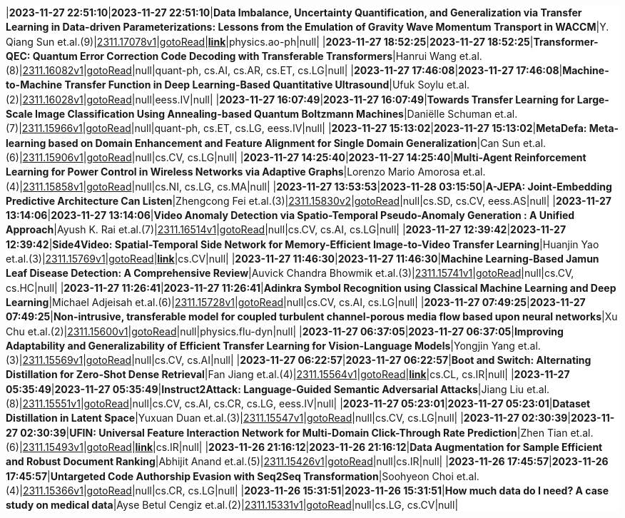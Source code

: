 |**2023-11-27 22:51:10**|**2023-11-27 22:51:10**|**Data Imbalance, Uncertainty Quantification, and Generalization via   Transfer Learning in Data-driven Parameterizations: Lessons from the   Emulation of Gravity Wave Momentum Transport in WACCM**|Y. Qiang Sun et.al.(9)|[2311.17078v1](http://arxiv.org/abs/2311.17078v1)|[gotoRead](http://arxiv.org/pdf/2311.17078v1)|**[link](https://github.com/yqsun91/WACCM-Emulation)**|physics.ao-ph|null|
|**2023-11-27 18:52:25**|**2023-11-27 18:52:25**|**Transformer-QEC: Quantum Error Correction Code Decoding with   Transferable Transformers**|Hanrui Wang et.al.(8)|[2311.16082v1](http://arxiv.org/abs/2311.16082v1)|[gotoRead](http://arxiv.org/pdf/2311.16082v1)|null|quant-ph, cs.AI, cs.AR, cs.ET, cs.LG|null|
|**2023-11-27 17:46:08**|**2023-11-27 17:46:08**|**Machine-to-Machine Transfer Function in Deep Learning-Based Quantitative   Ultrasound**|Ufuk Soylu et.al.(2)|[2311.16028v1](http://arxiv.org/abs/2311.16028v1)|[gotoRead](http://arxiv.org/pdf/2311.16028v1)|null|eess.IV|null|
|**2023-11-27 16:07:49**|**2023-11-27 16:07:49**|**Towards Transfer Learning for Large-Scale Image Classification Using   Annealing-based Quantum Boltzmann Machines**|Daniëlle Schuman et.al.(7)|[2311.15966v1](http://arxiv.org/abs/2311.15966v1)|[gotoRead](http://arxiv.org/pdf/2311.15966v1)|null|quant-ph, cs.ET, cs.LG, eess.IV|null|
|**2023-11-27 15:13:02**|**2023-11-27 15:13:02**|**MetaDefa: Meta-learning based on Domain Enhancement and Feature   Alignment for Single Domain Generalization**|Can Sun et.al.(6)|[2311.15906v1](http://arxiv.org/abs/2311.15906v1)|[gotoRead](http://arxiv.org/pdf/2311.15906v1)|null|cs.CV, cs.LG|null|
|**2023-11-27 14:25:40**|**2023-11-27 14:25:40**|**Multi-Agent Reinforcement Learning for Power Control in Wireless   Networks via Adaptive Graphs**|Lorenzo Mario Amorosa et.al.(4)|[2311.15858v1](http://arxiv.org/abs/2311.15858v1)|[gotoRead](http://arxiv.org/pdf/2311.15858v1)|null|cs.NI, cs.LG, cs.MA|null|
|**2023-11-27 13:53:53**|**2023-11-28 03:15:50**|**A-JEPA: Joint-Embedding Predictive Architecture Can Listen**|Zhengcong Fei et.al.(3)|[2311.15830v2](http://arxiv.org/abs/2311.15830v2)|[gotoRead](http://arxiv.org/pdf/2311.15830v2)|null|cs.SD, cs.CV, eess.AS|null|
|**2023-11-27 13:14:06**|**2023-11-27 13:14:06**|**Video Anomaly Detection via Spatio-Temporal Pseudo-Anomaly Generation :   A Unified Approach**|Ayush K. Rai et.al.(7)|[2311.16514v1](http://arxiv.org/abs/2311.16514v1)|[gotoRead](http://arxiv.org/pdf/2311.16514v1)|null|cs.CV, cs.AI, cs.LG|null|
|**2023-11-27 12:39:42**|**2023-11-27 12:39:42**|**Side4Video: Spatial-Temporal Side Network for Memory-Efficient   Image-to-Video Transfer Learning**|Huanjin Yao et.al.(3)|[2311.15769v1](http://arxiv.org/abs/2311.15769v1)|[gotoRead](http://arxiv.org/pdf/2311.15769v1)|**[link](https://github.com/HJYao00/Side4Video)**|cs.CV|null|
|**2023-11-27 11:46:30**|**2023-11-27 11:46:30**|**Machine Learning-Based Jamun Leaf Disease Detection: A Comprehensive   Review**|Auvick Chandra Bhowmik et.al.(3)|[2311.15741v1](http://arxiv.org/abs/2311.15741v1)|[gotoRead](http://arxiv.org/pdf/2311.15741v1)|null|cs.CV, cs.HC|null|
|**2023-11-27 11:26:41**|**2023-11-27 11:26:41**|**Adinkra Symbol Recognition using Classical Machine Learning and Deep   Learning**|Michael Adjeisah et.al.(6)|[2311.15728v1](http://arxiv.org/abs/2311.15728v1)|[gotoRead](http://arxiv.org/pdf/2311.15728v1)|null|cs.CV, cs.AI, cs.LG|null|
|**2023-11-27 07:49:25**|**2023-11-27 07:49:25**|**Non-intrusive, transferable model for coupled turbulent channel-porous   media flow based upon neural networks**|Xu Chu et.al.(2)|[2311.15600v1](http://arxiv.org/abs/2311.15600v1)|[gotoRead](http://arxiv.org/pdf/2311.15600v1)|null|physics.flu-dyn|null|
|**2023-11-27 06:37:05**|**2023-11-27 06:37:05**|**Improving Adaptability and Generalizability of Efficient Transfer   Learning for Vision-Language Models**|Yongjin Yang et.al.(3)|[2311.15569v1](http://arxiv.org/abs/2311.15569v1)|[gotoRead](http://arxiv.org/pdf/2311.15569v1)|null|cs.CV, cs.AI|null|
|**2023-11-27 06:22:57**|**2023-11-27 06:22:57**|**Boot and Switch: Alternating Distillation for Zero-Shot Dense Retrieval**|Fan Jiang et.al.(4)|[2311.15564v1](http://arxiv.org/abs/2311.15564v1)|[gotoRead](http://arxiv.org/pdf/2311.15564v1)|**[link](https://github.com/fantabulous-j/bootswitch)**|cs.CL, cs.IR|null|
|**2023-11-27 05:35:49**|**2023-11-27 05:35:49**|**Instruct2Attack: Language-Guided Semantic Adversarial Attacks**|Jiang Liu et.al.(8)|[2311.15551v1](http://arxiv.org/abs/2311.15551v1)|[gotoRead](http://arxiv.org/pdf/2311.15551v1)|null|cs.CV, cs.AI, cs.CR, cs.LG, eess.IV|null|
|**2023-11-27 05:23:01**|**2023-11-27 05:23:01**|**Dataset Distillation in Latent Space**|Yuxuan Duan et.al.(3)|[2311.15547v1](http://arxiv.org/abs/2311.15547v1)|[gotoRead](http://arxiv.org/pdf/2311.15547v1)|null|cs.CV, cs.LG|null|
|**2023-11-27 02:30:39**|**2023-11-27 02:30:39**|**UFIN: Universal Feature Interaction Network for Multi-Domain   Click-Through Rate Prediction**|Zhen Tian et.al.(6)|[2311.15493v1](http://arxiv.org/abs/2311.15493v1)|[gotoRead](http://arxiv.org/pdf/2311.15493v1)|**[link](https://github.com/rucaibox/ufin)**|cs.IR|null|
|**2023-11-26 21:16:12**|**2023-11-26 21:16:12**|**Data Augmentation for Sample Efficient and Robust Document Ranking**|Abhijit Anand et.al.(5)|[2311.15426v1](http://arxiv.org/abs/2311.15426v1)|[gotoRead](http://arxiv.org/pdf/2311.15426v1)|null|cs.IR|null|
|**2023-11-26 17:45:57**|**2023-11-26 17:45:57**|**Untargeted Code Authorship Evasion with Seq2Seq Transformation**|Soohyeon Choi et.al.(4)|[2311.15366v1](http://arxiv.org/abs/2311.15366v1)|[gotoRead](http://arxiv.org/pdf/2311.15366v1)|null|cs.CR, cs.LG|null|
|**2023-11-26 15:31:51**|**2023-11-26 15:31:51**|**How much data do I need? A case study on medical data**|Ayse Betul Cengiz et.al.(2)|[2311.15331v1](http://arxiv.org/abs/2311.15331v1)|[gotoRead](http://arxiv.org/pdf/2311.15331v1)|null|cs.LG, cs.CV|null|